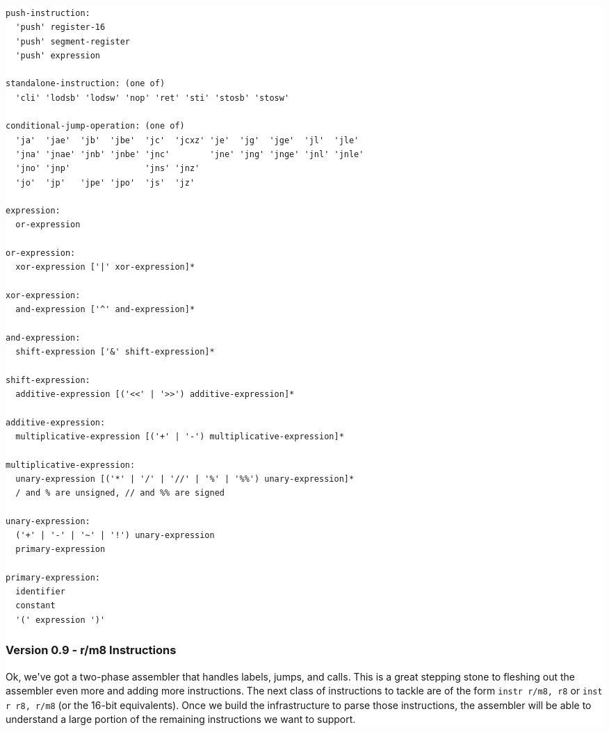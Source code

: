 ```text
push-instruction:
  'push' register-16
  'push' segment-register
  'push' expression

standalone-instruction: (one of)
  'cli' 'lodsb' 'lodsw' 'nop' 'ret' 'sti' 'stosb' 'stosw'

conditional-jump-operation: (one of)
  'ja'  'jae'  'jb'  'jbe'  'jc'  'jcxz' 'je'  'jg'  'jge'  'jl'  'jle'
  'jna' 'jnae' 'jnb' 'jnbe' 'jnc'        'jne' 'jng' 'jnge' 'jnl' 'jnle'
  'jno' 'jnp'               'jns' 'jnz'
  'jo'  'jp'   'jpe' 'jpo'  'js'  'jz'

expression:
  or-expression

or-expression:
  xor-expression ['|' xor-expression]*

xor-expression:
  and-expression ['^' and-expression]*

and-expression:
  shift-expression ['&' shift-expression]*

shift-expression:
  additive-expression [('<<' | '>>') additive-expression]*

additive-expression:
  multiplicative-expression [('+' | '-') multiplicative-expression]*

multiplicative-expression:
  unary-expression [('*' | '/' | '//' | '%' | '%%') unary-expression]*
  / and % are unsigned, // and %% are signed

unary-expression:
  ('+' | '-' | '~' | '!') unary-expression
  primary-expression

primary-expression:
  identifier
  constant
  '(' expression ')'
```

### Version 0.9 - r/m8 Instructions

Ok, we've got a two-phase assembler that handles labels, jumps, and calls. This
is a great stepping stone to fleshing out the assembler even more and adding
more instructions. The next class of instructions to tackle are of the form
`instr r/m8, r8` or `instr r8, r/m8` (or the 16-bit equivalents). Once we build
the infrastructure to parse those instructions, the assembler will be able to
understand a large portion of the remaining instructions we want to support.
